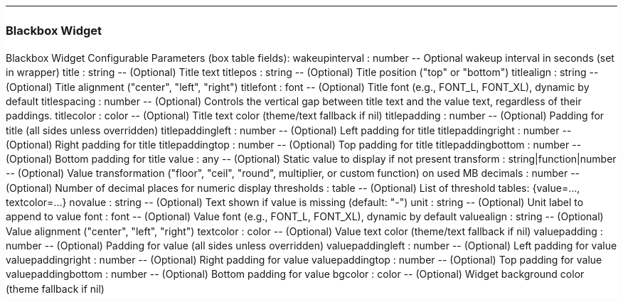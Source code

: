 

---

### Blackbox Widget

Blackbox Widget
    Configurable Parameters (box table fields):
    wakeupinterval      : number                    -- Optional wakeup interval in seconds (set in wrapper)
    title               : string                    -- (Optional) Title text
    titlepos            : string                    -- (Optional) Title position ("top" or "bottom")
    titlealign          : string                    -- (Optional) Title alignment ("center", "left", "right")
    titlefont           : font                      -- (Optional) Title font (e.g., FONT_L, FONT_XL), dynamic by default
    titlespacing        : number                    -- (Optional) Controls the vertical gap between title text and the value text, regardless of their paddings.
    titlecolor          : color                     -- (Optional) Title text color (theme/text fallback if nil)
    titlepadding        : number                    -- (Optional) Padding for title (all sides unless overridden)
    titlepaddingleft    : number                    -- (Optional) Left padding for title
    titlepaddingright   : number                    -- (Optional) Right padding for title
    titlepaddingtop     : number                    -- (Optional) Top padding for title
    titlepaddingbottom  : number                    -- (Optional) Bottom padding for title
    value               : any                       -- (Optional) Static value to display if not present
    transform           : string|function|number    -- (Optional) Value transformation ("floor", "ceil", "round", multiplier, or custom function) on used MB
    decimals            : number                    -- (Optional) Number of decimal places for numeric display
    thresholds          : table                     -- (Optional) List of threshold tables: {value=..., textcolor=...}
    novalue             : string                    -- (Optional) Text shown if value is missing (default: "-")
    unit                : string                    -- (Optional) Unit label to append to value
    font                : font                      -- (Optional) Value font (e.g., FONT_L, FONT_XL), dynamic by default
    valuealign          : string                    -- (Optional) Value alignment ("center", "left", "right")
    textcolor           : color                     -- (Optional) Value text color (theme/text fallback if nil)
    valuepadding        : number                    -- (Optional) Padding for value (all sides unless overridden)
    valuepaddingleft    : number                    -- (Optional) Left padding for value
    valuepaddingright   : number                    -- (Optional) Right padding for value
    valuepaddingtop     : number                    -- (Optional) Top padding for value
    valuepaddingbottom  : number                    -- (Optional) Bottom padding for value
    bgcolor             : color                     -- (Optional) Widget background color (theme fallback if nil)
